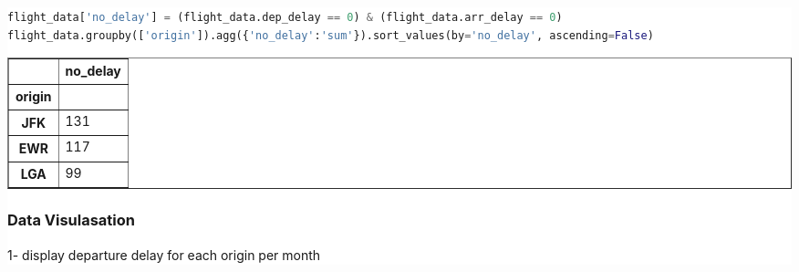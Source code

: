 ```python
flight_data['no_delay'] = (flight_data.dep_delay == 0) & (flight_data.arr_delay == 0)
flight_data.groupby(['origin']).agg({'no_delay':'sum'}).sort_values(by='no_delay', ascending=False)
```




<div>
<style scoped>
    .dataframe tbody tr th:only-of-type {
        vertical-align: middle;
    }

    .dataframe tbody tr th {
        vertical-align: top;
    }

    .dataframe thead th {
        text-align: right;
    }
</style>
<table border="1" class="dataframe">
  <thead>
    <tr style="text-align: right;">
      <th></th>
      <th>no_delay</th>
    </tr>
    <tr>
      <th>origin</th>
      <th></th>
    </tr>
  </thead>
  <tbody>
    <tr>
      <th>JFK</th>
      <td>131</td>
    </tr>
    <tr>
      <th>EWR</th>
      <td>117</td>
    </tr>
    <tr>
      <th>LGA</th>
      <td>99</td>
    </tr>
  </tbody>
</table>
</div>



### Data Visulasation 

1- display departure delay for each origin per month 
